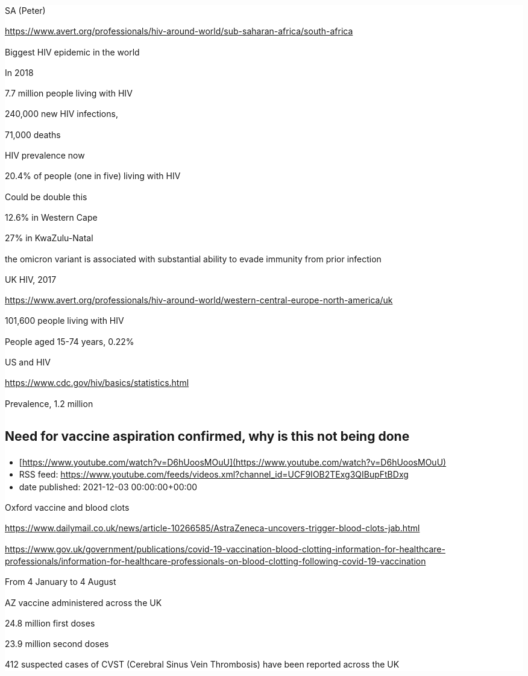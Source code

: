 SA (Peter)

https://www.avert.org/professionals/hiv-around-world/sub-saharan-africa/south-africa

Biggest HIV epidemic in the world

In 2018

7.7 million people living with HIV

240,000 new HIV infections,

71,000 deaths

HIV prevalence now

20.4% of people (one in five) living with HIV

Could be double this

12.6% in Western Cape

27% in KwaZulu-Natal 

the omicron variant is associated with substantial ability to evade immunity from prior infection

UK HIV, 2017
 
https://www.avert.org/professionals/hiv-around-world/western-central-europe-north-america/uk

101,600 people living with HIV

People aged 15-74 years, 0.22%

US and HIV

https://www.cdc.gov/hiv/basics/statistics.html

Prevalence, 1.2 million

## Need for vaccine aspiration confirmed, why is this not being done
 - [https://www.youtube.com/watch?v=D6hUoosMOuU](https://www.youtube.com/watch?v=D6hUoosMOuU)
 - RSS feed: https://www.youtube.com/feeds/videos.xml?channel_id=UCF9IOB2TExg3QIBupFtBDxg
 - date published: 2021-12-03 00:00:00+00:00

Oxford vaccine and blood clots

https://www.dailymail.co.uk/news/article-10266585/AstraZeneca-uncovers-trigger-blood-clots-jab.html

https://www.gov.uk/government/publications/covid-19-vaccination-blood-clotting-information-for-healthcare-professionals/information-for-healthcare-professionals-on-blood-clotting-following-covid-19-vaccination

From 4 January to 4 August

AZ vaccine administered across the UK

24.8 million first doses

23.9 million second doses

412 suspected cases of CVST   (Cerebral Sinus Vein Thrombosis) have been reported across the UK
